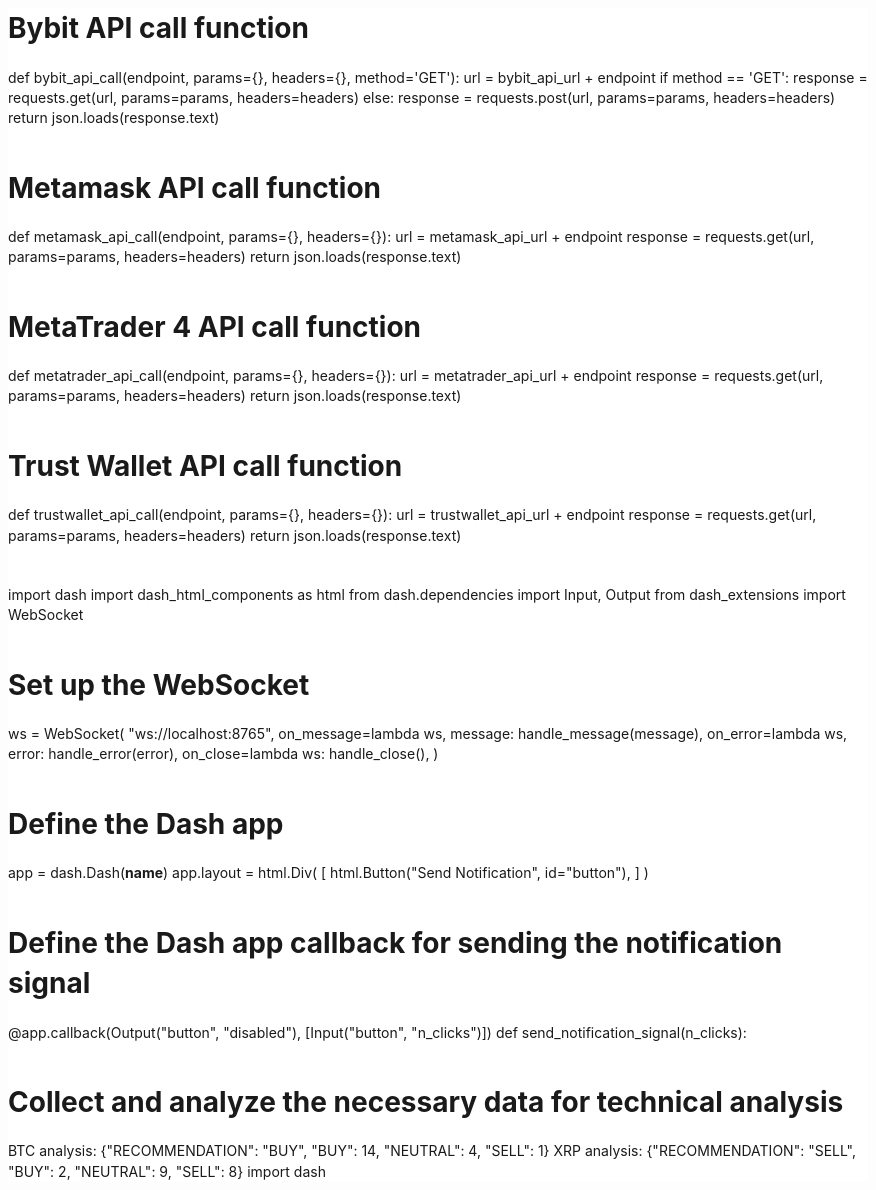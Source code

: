 # Bybit API call function
def bybit_api_call(endpoint, params={}, headers={}, method='GET'):
 url = bybit_api_url + endpoint
 if method == 'GET':
 response = requests.get(url, params=params, headers=headers)
 else:
 response = requests.post(url, params=params, headers=headers)
 return json.loads(response.text)
# Metamask API call function
def metamask_api_call(endpoint, params={}, headers={}):
 url = metamask_api_url + endpoint
 response = requests.get(url, params=params, headers=headers)
 return json.loads(response.text)
# MetaTrader 4 API call function
def metatrader_api_call(endpoint, params={}, headers={}):
 url = metatrader_api_url + endpoint
 response = requests.get(url, params=params, headers=headers)
 return json.loads(response.text)
# Trust Wallet API call function
def trustwallet_api_call(endpoint, params={}, headers={}):
 url = trustwallet_api_url + endpoint
 response = requests.get(url, params=params, headers=headers)
 return json.loads(response.text)
#
import dash
import dash_html_components as html
from dash.dependencies import Input, Output
from dash_extensions import WebSocket
# Set up the WebSocket
ws = WebSocket(
 "ws://localhost:8765",
 on_message=lambda ws, message: handle_message(message),
 on_error=lambda ws, error: handle_error(error),
 on_close=lambda ws: handle_close(),
)
# Define the Dash app
app = dash.Dash(__name__)
app.layout = html.Div(
 [
 html.Button("Send Notification", id="button"),
 ]
)
# Define the Dash app callback for sending the notification signal
@app.callback(Output("button", "disabled"), [Input("button", "n_clicks")])
def send_notification_signal(n_clicks):
 # Collect and analyze the necessary data for technical analysis
BTC analysis: {"RECOMMENDATION": "BUY", "BUY": 14, "NEUTRAL": 4, "SELL": 1}
XRP analysis: {"RECOMMENDATION": "SELL", "BUY": 2, "NEUTRAL": 9, "SELL": 8}
import dash